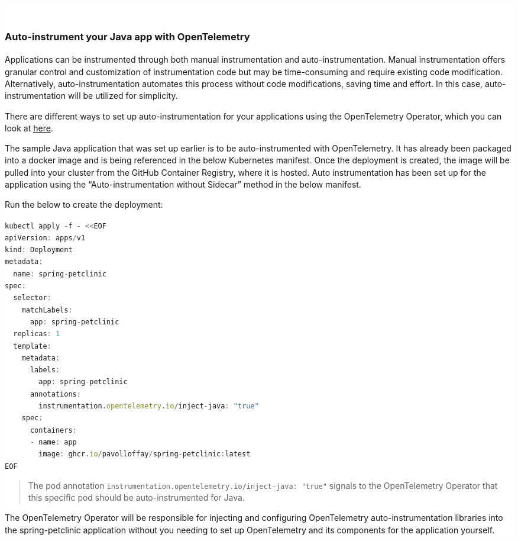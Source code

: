 <figure data-zoomable align='center'>
    <img src="/img/blog/2023/11/ingestion-key-details.webp" alt=""/>
    <figcaption><i></i></figcaption>
</figure>

### Auto-instrument your Java app with OpenTelemetry

Applications can be instrumented through both manual instrumentation and auto-instrumentation. Manual instrumentation offers granular control and customization of instrumentation code but may be time-consuming and require existing code modification. Alternatively, auto-instrumentation automates this process without code modifications, saving time and effort. In this case, auto-instrumentation will be utilized for simplicity.

There are different ways to set up auto-instrumentation for your applications using the OpenTelemetry Operator, which you can look at [here](https://signoz.io/docs/tutorial/opentelemetry-operator-usage/#opentelemetry-auto-instrumentation-injection).

The sample Java application that was set up earlier is to be auto-instrumented with OpenTelemetry. It has already been packaged into a docker image and is being referenced in the below Kubernetes manifest. Once the deployment is created, the image will be pulled into your cluster from the GitHub Container Registry, where it is hosted. Auto instrumentation has been set up for the application using the “Auto-instrumentation without Sidecar” method in the below manifest.

Run the below to create the deployment:

```jsx
kubectl apply -f - <<EOF
apiVersion: apps/v1
kind: Deployment
metadata:
  name: spring-petclinic
spec:
  selector:
    matchLabels:
      app: spring-petclinic
  replicas: 1
  template:
    metadata:
      labels:
        app: spring-petclinic
      annotations:
        instrumentation.opentelemetry.io/inject-java: "true"
    spec:
      containers:
      - name: app
        image: ghcr.io/pavolloffay/spring-petclinic:latest
EOF
```

> The pod annotation `instrumentation.opentelemetry.io/inject-java: "true"` signals to the OpenTelemetry Operator that this specific pod should be auto-instrumented for Java.

The OpenTelemetry Operator will be responsible for injecting and configuring OpenTelemetry auto-instrumentation libraries into the spring-petclinic application without you needing to set up OpenTelemetry and its components for the application yourself.
